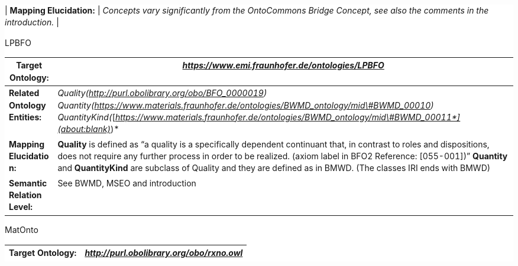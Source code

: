 | **Mapping Elucidation:**       | *Concepts vary significantly from the OntoCommons Bridge Concept, see also the comments in the introduction.*                                                                                                                                                                                                                                                                                                                                                                                                                                                                                                                                                                                                                                                                                                                                                                                                                                                                                                                                                                                                                                                                                                                                                                                                                                                                                                                                                                                                                                                                                                                                                      |

LPBFO

| **Target Ontology:**           | *https://www.emi.fraunhofer.de/ontologies/LPBFO*                                                                                                                                                                                                                                                                                                                 |
|--------------------------------|------------------------------------------------------------------------------------------------------------------------------------------------------------------------------------------------------------------------------------------------------------------------------------------------------------------------------------------------------------------|
| **Related Ontology Entities:** | *Quality(http://purl.obolibrary.org/obo/BFO_0000019)* *Quantity(https://www.materials.fraunhofer.de/ontologies/BWMD_ontology/mid\#BWMD_00010)* *QuantityKind(*[*https://www.materials.fraunhofer.de/ontologies/BWMD_ontology/mid\#BWMD_00011*](about:blank)*)*                                                                                                   |
| **Mapping Elucidation:**       | **Quality** is defined as “a quality is a specifically dependent continuant that, in contrast to roles and dispositions, does not require any further process in order to be realized. (axiom label in BFO2 Reference: [055-001])”  **Quantity** and **QuantityKind** are subclass of Quality and they are defined as in BMWD. (The classes IRI ends with BMWD)  |
| **Semantic Relation Level:**   | See BWMD, MSEO and introduction                                                                                                                                                                                                                                                                                                                                  |

MatOnto

| **Target Ontology:**           | *http://purl.obolibrary.org/obo/rxno.owl*                                                                                                                                                                                                                                                                                                                                                                                                                                                                                                                                                                                                                                                                                                                                                                                                                                                                                                                                                                            |
|--------------------------------|----------------------------------------------------------------------------------------------------------------------------------------------------------------------------------------------------------------------------------------------------------------------------------------------------------------------------------------------------------------------------------------------------------------------------------------------------------------------------------------------------------------------------------------------------------------------------------------------------------------------------------------------------------------------------------------------------------------------------------------------------------------------------------------------------------------------------------------------------------------------------------------------------------------------------------------------------------------------------------------------------------------------|